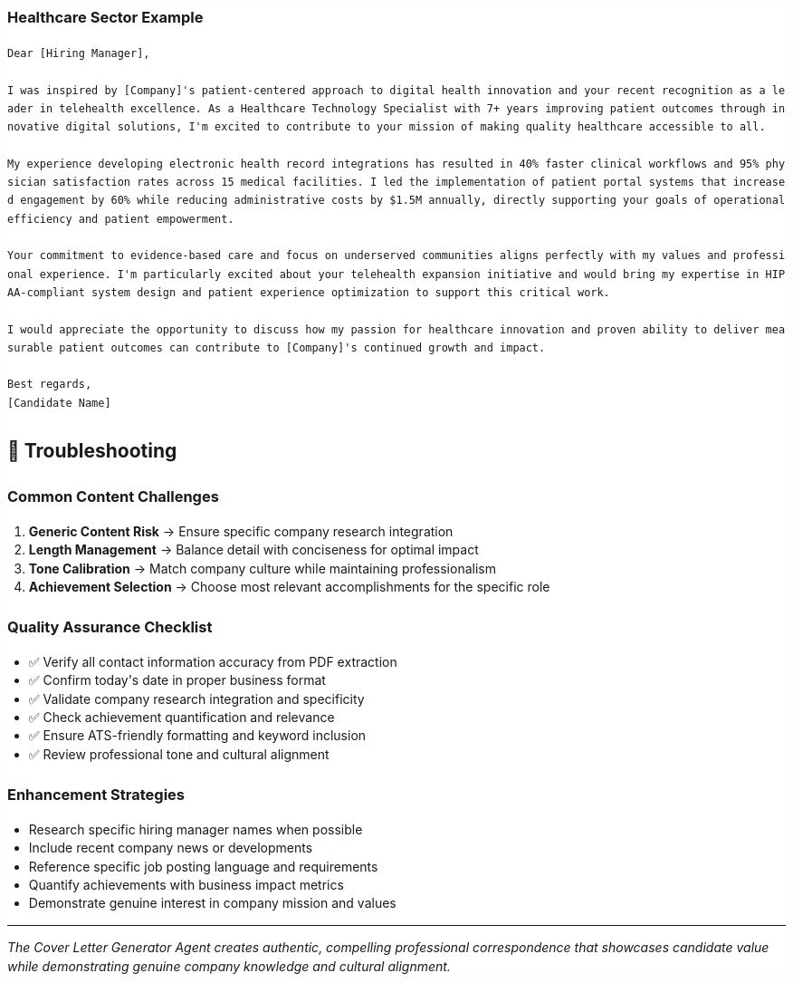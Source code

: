 ### Healthcare Sector Example
```
Dear [Hiring Manager],

I was inspired by [Company]'s patient-centered approach to digital health innovation and your recent recognition as a leader in telehealth excellence. As a Healthcare Technology Specialist with 7+ years improving patient outcomes through innovative digital solutions, I'm excited to contribute to your mission of making quality healthcare accessible to all.

My experience developing electronic health record integrations has resulted in 40% faster clinical workflows and 95% physician satisfaction rates across 15 medical facilities. I led the implementation of patient portal systems that increased engagement by 60% while reducing administrative costs by $1.5M annually, directly supporting your goals of operational efficiency and patient empowerment.

Your commitment to evidence-based care and focus on underserved communities aligns perfectly with my values and professional experience. I'm particularly excited about your telehealth expansion initiative and would bring my expertise in HIPAA-compliant system design and patient experience optimization to support this critical work.

I would appreciate the opportunity to discuss how my passion for healthcare innovation and proven ability to deliver measurable patient outcomes can contribute to [Company]'s continued growth and impact.

Best regards,
[Candidate Name]
```

## 🔧 Troubleshooting

### Common Content Challenges
1. **Generic Content Risk** → Ensure specific company research integration
2. **Length Management** → Balance detail with conciseness for optimal impact
3. **Tone Calibration** → Match company culture while maintaining professionalism
4. **Achievement Selection** → Choose most relevant accomplishments for the specific role

### Quality Assurance Checklist
- ✅ Verify all contact information accuracy from PDF extraction
- ✅ Confirm today's date in proper business format
- ✅ Validate company research integration and specificity
- ✅ Check achievement quantification and relevance
- ✅ Ensure ATS-friendly formatting and keyword inclusion
- ✅ Review professional tone and cultural alignment

### Enhancement Strategies
- Research specific hiring manager names when possible
- Include recent company news or developments
- Reference specific job posting language and requirements
- Quantify achievements with business impact metrics
- Demonstrate genuine interest in company mission and values

---

*The Cover Letter Generator Agent creates authentic, compelling professional correspondence that showcases candidate value while demonstrating genuine company knowledge and cultural alignment.* 